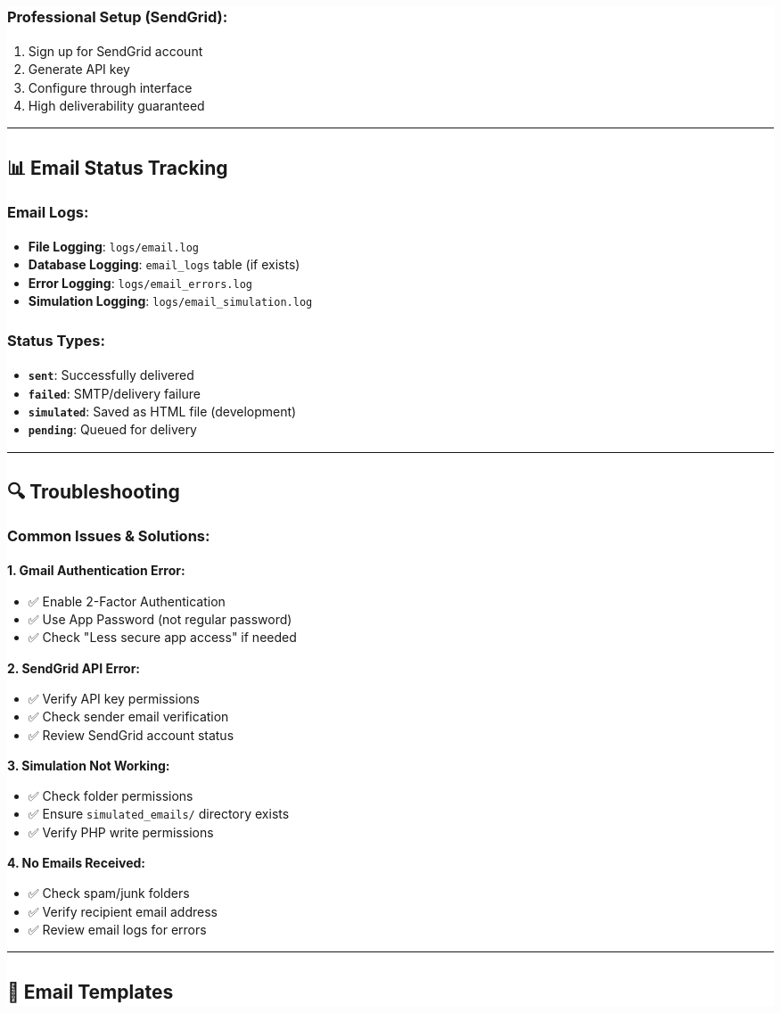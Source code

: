 ### **Professional Setup (SendGrid):**
1. Sign up for SendGrid account
2. Generate API key
3. Configure through interface
4. High deliverability guaranteed

---

## 📊 **Email Status Tracking**

### **Email Logs:**
- **File Logging**: `logs/email.log`
- **Database Logging**: `email_logs` table (if exists)
- **Error Logging**: `logs/email_errors.log`
- **Simulation Logging**: `logs/email_simulation.log`

### **Status Types:**
- **`sent`**: Successfully delivered
- **`failed`**: SMTP/delivery failure
- **`simulated`**: Saved as HTML file (development)
- **`pending`**: Queued for delivery

---

## 🔍 **Troubleshooting**

### **Common Issues & Solutions:**

**1. Gmail Authentication Error:**
- ✅ Enable 2-Factor Authentication
- ✅ Use App Password (not regular password)
- ✅ Check "Less secure app access" if needed

**2. SendGrid API Error:**
- ✅ Verify API key permissions
- ✅ Check sender email verification
- ✅ Review SendGrid account status

**3. Simulation Not Working:**
- ✅ Check folder permissions
- ✅ Ensure `simulated_emails/` directory exists
- ✅ Verify PHP write permissions

**4. No Emails Received:**
- ✅ Check spam/junk folders
- ✅ Verify recipient email address
- ✅ Review email logs for errors

---

## 🎨 **Email Templates**
